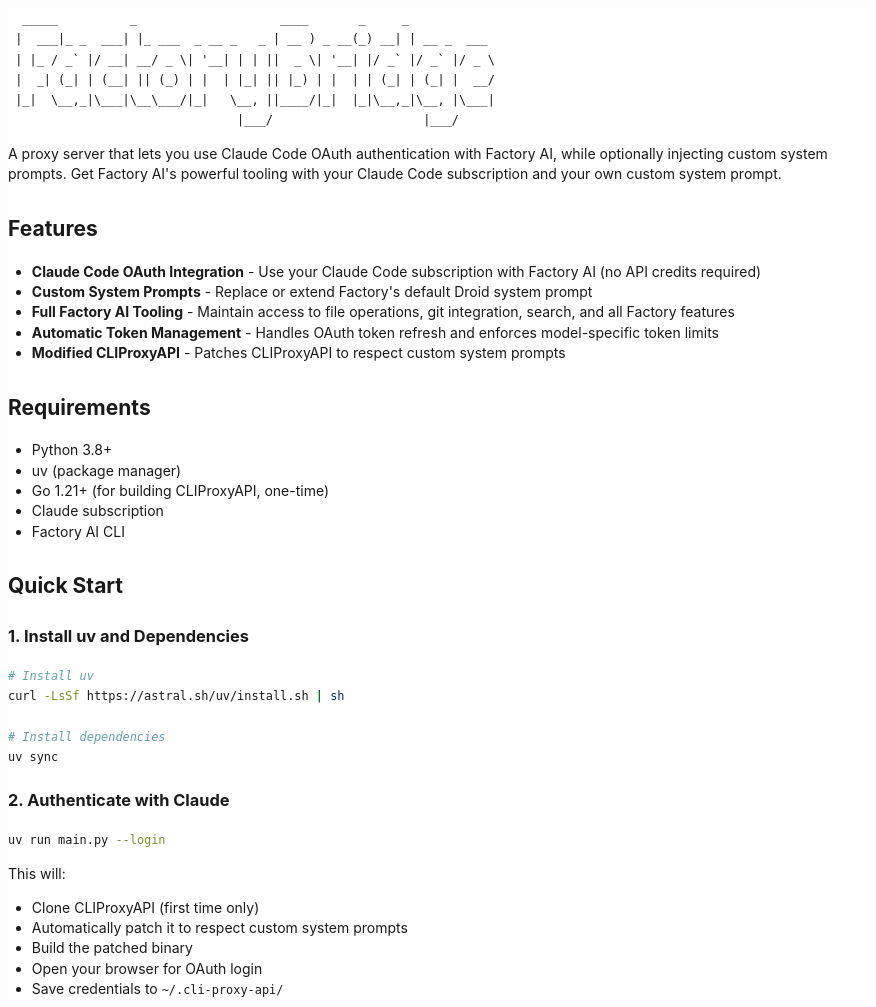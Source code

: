 ```
  _____          _                    ____       _     _
 |  ___|_ _  ___| |_ ___  _ __ _   _ | __ ) _ __(_) __| | __ _  ___
 | |_ / _` |/ __| __/ _ \| '__| | | ||  _ \| '__| |/ _` |/ _` |/ _ \
 |  _| (_| | (__| || (_) | |  | |_| || |_) | |  | | (_| | (_| |  __/
 |_|  \__,_|\___|\__\___/|_|   \__, ||____/|_|  |_|\__,_|\__, |\___|
                                |___/                     |___/
```

A proxy server that lets you use Claude Code OAuth authentication with Factory AI, while optionally injecting custom system prompts. Get Factory AI's powerful tooling with your Claude Code subscription and your own custom system prompt.

## Features

- **Claude Code OAuth Integration** - Use your Claude Code subscription with Factory AI (no API credits required)
- **Custom System Prompts** - Replace or extend Factory's default Droid system prompt
- **Full Factory AI Tooling** - Maintain access to file operations, git integration, search, and all Factory features
- **Automatic Token Management** - Handles OAuth token refresh and enforces model-specific token limits
- **Modified CLIProxyAPI** - Patches CLIProxyAPI to respect custom system prompts

## Requirements

- Python 3.8+
- uv (package manager)
- Go 1.21+ (for building CLIProxyAPI, one-time)
- Claude subscription
- Factory AI CLI

## Quick Start

### 1. Install uv and Dependencies

```bash
# Install uv
curl -LsSf https://astral.sh/uv/install.sh | sh

# Install dependencies
uv sync
```

### 2. Authenticate with Claude

```bash
uv run main.py --login
```

This will:
- Clone CLIProxyAPI (first time only)
- Automatically patch it to respect custom system prompts
- Build the patched binary
- Open your browser for OAuth login
- Save credentials to `~/.cli-proxy-api/`
